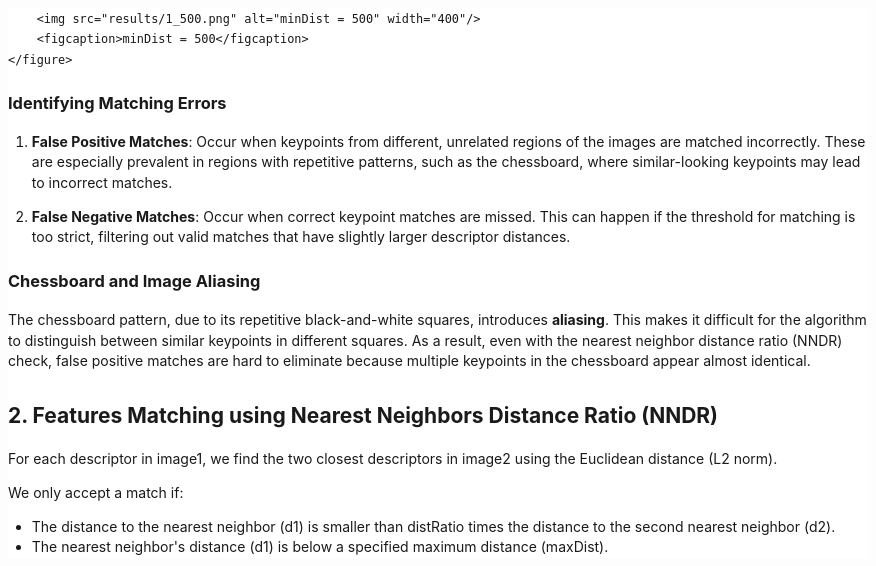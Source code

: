         <img src="results/1_500.png" alt="minDist = 500" width="400"/>
        <figcaption>minDist = 500</figcaption>
    </figure>
</div>

### Identifying Matching Errors

1. **False Positive Matches**: Occur when keypoints from different, unrelated regions of the images are matched incorrectly. These are especially prevalent in regions with repetitive patterns, such as the chessboard, where similar-looking keypoints may lead to incorrect matches.
   
2. **False Negative Matches**: Occur when correct keypoint matches are missed. This can happen if the threshold for matching is too strict, filtering out valid matches that have slightly larger descriptor distances.

### Chessboard and Image Aliasing
The chessboard pattern, due to its repetitive black-and-white squares, introduces **aliasing**. This makes it difficult for the algorithm to distinguish between similar keypoints in different squares. As a result, even with the nearest neighbor distance ratio (NNDR) check, false positive matches are hard to eliminate because multiple keypoints in the chessboard appear almost identical.


## 2. Features Matching using Nearest Neighbors Distance Ratio (NNDR)

For each descriptor in image1, we find the two closest descriptors in image2 using the Euclidean distance (L2 norm).

We only accept a match if:
- The distance to the nearest neighbor (d1) is smaller than distRatio times the distance to the second nearest neighbor (d2).
- The nearest neighbor's distance (d1) is below a specified maximum distance (maxDist).
